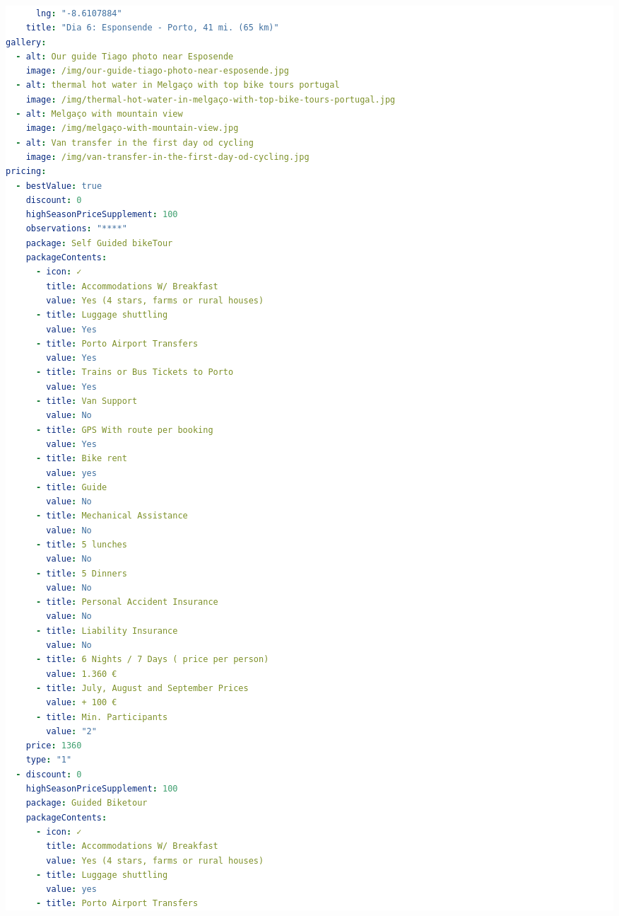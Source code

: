 ```yaml
      lng: "-8.6107884"
    title: "Dia 6: Esponsende - Porto, 41 mi. (65 km)"
gallery:
  - alt: Our guide Tiago photo near Esposende
    image: /img/our-guide-tiago-photo-near-esposende.jpg
  - alt: thermal hot water in Melgaço with top bike tours portugal
    image: /img/thermal-hot-water-in-melgaço-with-top-bike-tours-portugal.jpg
  - alt: Melgaço with mountain view
    image: /img/melgaço-with-mountain-view.jpg
  - alt: Van transfer in the first day od cycling
    image: /img/van-transfer-in-the-first-day-od-cycling.jpg
pricing:
  - bestValue: true
    discount: 0
    highSeasonPriceSupplement: 100
    observations: "****"
    package: Self Guided bikeTour
    packageContents:
      - icon: ✓
        title: Accommodations W/ Breakfast
        value: Yes (4 stars, farms or rural houses)
      - title: Luggage shuttling
        value: Yes
      - title: Porto Airport Transfers
        value: Yes
      - title: Trains or Bus Tickets to Porto
        value: Yes
      - title: Van Support
        value: No
      - title: GPS With route per booking
        value: Yes
      - title: Bike rent
        value: yes
      - title: Guide
        value: No
      - title: Mechanical Assistance
        value: No
      - title: 5 lunches
        value: No
      - title: 5 Dinners
        value: No
      - title: Personal Accident Insurance
        value: No
      - title: Liability Insurance
        value: No
      - title: 6 Nights / 7 Days ( price per person)
        value: 1.360 €
      - title: July, August and September Prices
        value: + 100 €
      - title: Min. Participants
        value: "2"
    price: 1360
    type: "1"
  - discount: 0
    highSeasonPriceSupplement: 100
    package: Guided Biketour
    packageContents:
      - icon: ✓
        title: Accommodations W/ Breakfast
        value: Yes (4 stars, farms or rural houses)
      - title: Luggage shuttling
        value: yes
      - title: Porto Airport Transfers
```